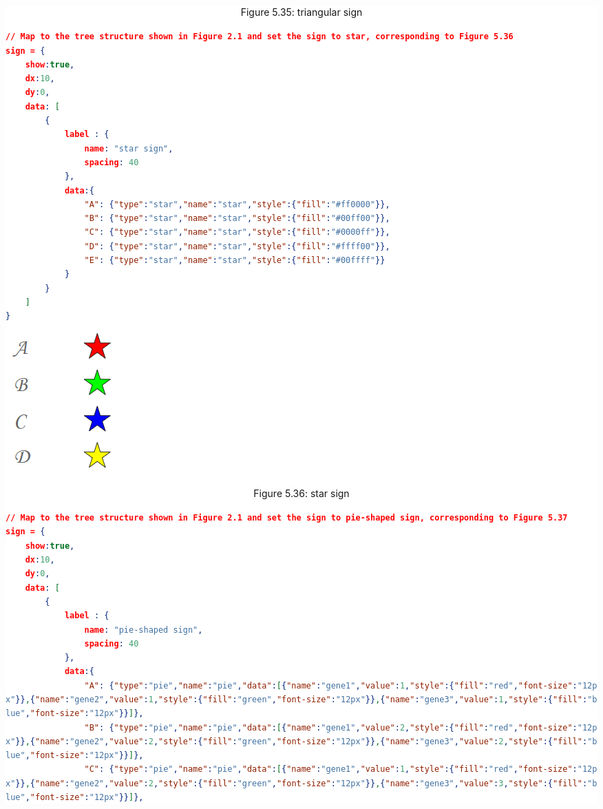<div style="text-align:center">Figure 5.35: triangular sign</div>

```json
// Map to the tree structure shown in Figure 2.1 and set the sign to star, corresponding to Figure 5.36
sign = {
    show:true,
    dx:10,
    dy:0,
    data: [
        {
            label : { 
                name: "star sign",
                spacing: 40
            },
            data:{
                "A": {"type":"star","name":"star","style":{"fill":"#ff0000"}},
                "B": {"type":"star","name":"star","style":{"fill":"#00ff00"}},
                "C": {"type":"star","name":"star","style":{"fill":"#0000ff"}},
                "D": {"type":"star","name":"star","style":{"fill":"#ffff00"}},
                "E": {"type":"star","name":"star","style":{"fill":"#00ffff"}}
            }
        }
    ]
}
```

![](../public/imgs/settings_simple_star_as_example.png)

<div style="text-align:center">Figure 5.36: star sign</div>

```json
// Map to the tree structure shown in Figure 2.1 and set the sign to pie-shaped sign, corresponding to Figure 5.37
sign = {
    show:true,
    dx:10,
    dy:0,
    data: [
        {
            label : { 
                name: "pie-shaped sign",
                spacing: 40
            },
            data:{
                "A": {"type":"pie","name":"pie","data":[{"name":"gene1","value":1,"style":{"fill":"red","font-size":"12px"}},{"name":"gene2","value":1,"style":{"fill":"green","font-size":"12px"}},{"name":"gene3","value":1,"style":{"fill":"blue","font-size":"12px"}}]},
                "B": {"type":"pie","name":"pie","data":[{"name":"gene1","value":2,"style":{"fill":"red","font-size":"12px"}},{"name":"gene2","value":2,"style":{"fill":"green","font-size":"12px"}},{"name":"gene3","value":2,"style":{"fill":"blue","font-size":"12px"}}]},
                "C": {"type":"pie","name":"pie","data":[{"name":"gene1","value":1,"style":{"fill":"red","font-size":"12px"}},{"name":"gene2","value":2,"style":{"fill":"green","font-size":"12px"}},{"name":"gene3","value":3,"style":{"fill":"blue","font-size":"12px"}}]},
```